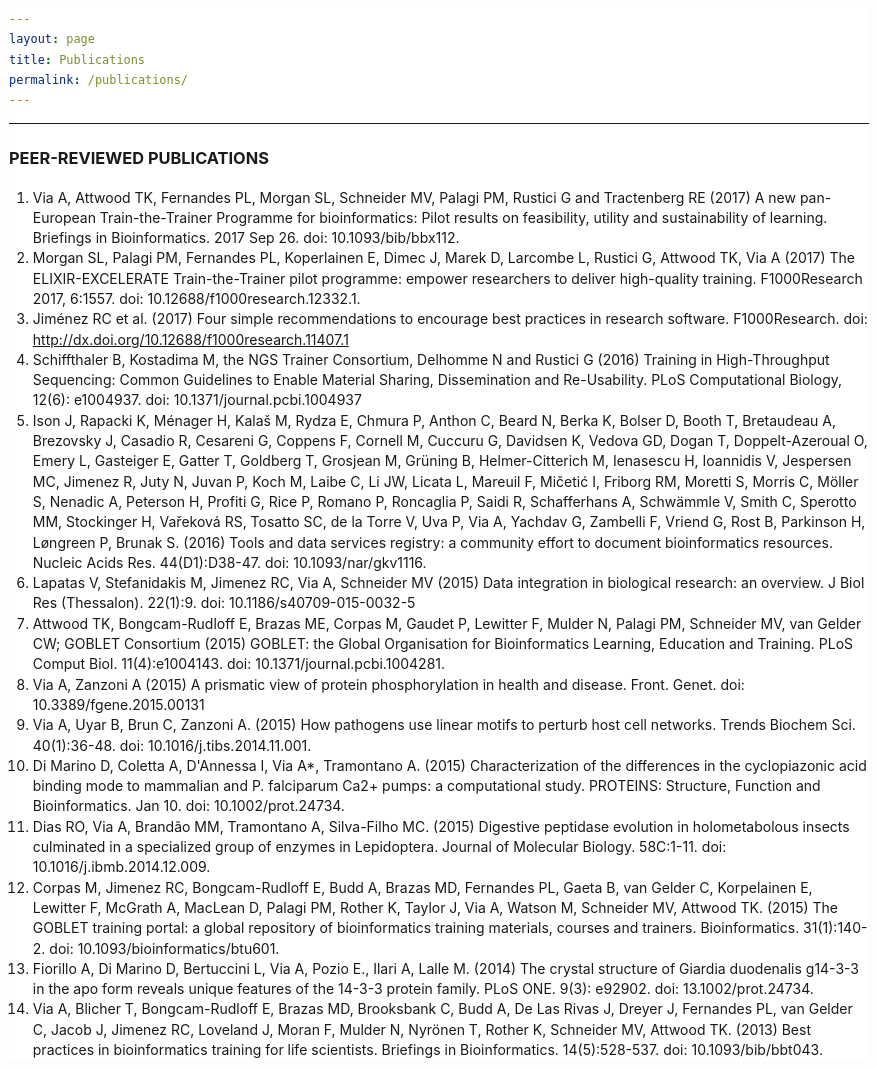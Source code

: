 ```yaml
---
layout: page
title: Publications
permalink: /publications/
---
```

---

### PEER-REVIEWED PUBLICATIONS

1.	Via A, Attwood TK, Fernandes PL, Morgan SL, Schneider MV, Palagi PM, Rustici G and Tractenberg RE (2017) A new pan-European Train-the-Trainer Programme for bioinformatics: Pilot results on feasibility, utility and sustainability of learning. Briefings in Bioinformatics. 2017 Sep 26. doi: 10.1093/bib/bbx112.
2.	Morgan SL, Palagi PM, Fernandes PL, Koperlainen E,  Dimec J,  Marek D,  Larcombe L, Rustici G,  Attwood TK, Via A (2017) The ELIXIR-EXCELERATE Train-the-Trainer pilot programme: empower researchers to deliver high-quality training. F1000Research 2017, 6:1557. doi: 10.12688/f1000research.12332.1.
3. Jiménez RC et al. (2017) Four simple recommendations to encourage best practices in research software. F1000Research. doi: http://dx.doi.org/10.12688/f1000research.11407.1
4.	Schiffthaler B, Kostadima M, the NGS Trainer Consortium, Delhomme N and Rustici G (2016) Training in High-Throughput Sequencing: Common Guidelines to Enable Material Sharing, Dissemination and Re-Usability. PLoS Computational Biology, 12(6): 
e1004937. doi: 10.1371/journal.pcbi.1004937 
5.	Ison J, Rapacki K, Ménager H, Kalaš M, Rydza E, Chmura P, Anthon C, Beard N, Berka K, Bolser D, Booth T, Bretaudeau A, Brezovsky J, Casadio R, Cesareni G, Coppens F, Cornell M, Cuccuru G, Davidsen K, Vedova GD, Dogan T, Doppelt-Azeroual O, Emery L, Gasteiger E, Gatter T, Goldberg T, Grosjean M, Grüning B, Helmer-Citterich M, Ienasescu H, Ioannidis V, Jespersen MC, Jimenez R, Juty N, Juvan P, Koch M, Laibe C, Li JW, Licata L, Mareuil F, Mičetić I, Friborg RM, Moretti S, Morris C, Möller S, Nenadic A, Peterson H, Profiti G, Rice P, Romano P, Roncaglia P, Saidi R, Schafferhans A, Schwämmle V, Smith C, Sperotto MM, Stockinger H, Vařeková RS, Tosatto SC, de la Torre V, Uva P, Via A, Yachdav G, Zambelli F, Vriend G, Rost B, Parkinson H, Løngreen P, Brunak S. (2016) Tools and data services registry: a community effort to document bioinformatics resources. Nucleic Acids Res. 44(D1):D38-47. doi: 10.1093/nar/gkv1116. 
6.	 Lapatas V, Stefanidakis M, Jimenez RC, Via A, Schneider MV (2015) Data integration in biological research: an overview. J Biol Res (Thessalon). 22(1):9. doi: 10.1186/s40709-015-0032-5 
7.	Attwood TK, Bongcam-Rudloff E, Brazas ME, Corpas M, Gaudet P, Lewitter F, Mulder N, Palagi PM, Schneider MV, van Gelder CW; GOBLET Consortium (2015) GOBLET: the Global Organisation for Bioinformatics Learning, Education and Training. PLoS Comput Biol. 11(4):e1004143. doi: 10.1371/journal.pcbi.1004281. 
8.	Via A, Zanzoni A (2015) A prismatic view of protein phosphorylation in health and disease. Front. Genet. doi: 10.3389/fgene.2015.00131 
9.	Via A, Uyar B, Brun C, Zanzoni A. (2015) How pathogens use linear motifs to perturb host cell networks. Trends Biochem Sci. 40(1):36-48. doi: 10.1016/j.tibs.2014.11.001. 
10.	Di Marino D, Coletta A, D'Annessa I, Via A*, Tramontano A. (2015) Characterization of the differences in the cyclopiazonic acid binding mode to mammalian and P. falciparum Ca2+ pumps: a computational study. PROTEINS: Structure, Function and Bioinformatics. Jan 10. doi: 10.1002/prot.24734. 
11.	Dias RO, Via A, Brandão MM, Tramontano A, Silva-Filho MC. (2015) Digestive peptidase evolution in holometabolous insects culminated in a specialized group of enzymes in Lepidoptera. Journal of Molecular Biology. 58C:1-11. doi: 10.1016/j.ibmb.2014.12.009. 
12.	Corpas M, Jimenez RC, Bongcam-Rudloff E, Budd A, Brazas MD, Fernandes PL, Gaeta B, van Gelder C, Korpelainen E, Lewitter F, McGrath A, MacLean D, Palagi PM, Rother K, Taylor J, Via A, Watson M, Schneider MV, Attwood TK. (2015) The GOBLET training portal: a global repository of bioinformatics training materials, courses and trainers. Bioinformatics. 31(1):140-2. doi: 10.1093/bioinformatics/btu601. 
13.	Fiorillo A, Di Marino D, Bertuccini L, Via A, Pozio E., Ilari A, Lalle M. (2014) The crystal structure of Giardia duodenalis g14-3-3 in the apo form reveals unique features of the 14-3-3 protein family. PLoS ONE. 9(3): e92902. doi: 13.1002/prot.24734. 
14.	Via A, Blicher T, Bongcam-Rudloff E, Brazas MD, Brooksbank C, Budd A, De Las Rivas J, Dreyer J, Fernandes PL, van Gelder C, Jacob J, Jimenez RC, Loveland J, Moran F, Mulder N, Nyrönen T, Rother K, Schneider MV, Attwood TK. (2013) Best practices in bioinformatics training for life scientists. Briefings in Bioinformatics. 14(5):528-537. doi: 10.1093/bib/bbt043. 